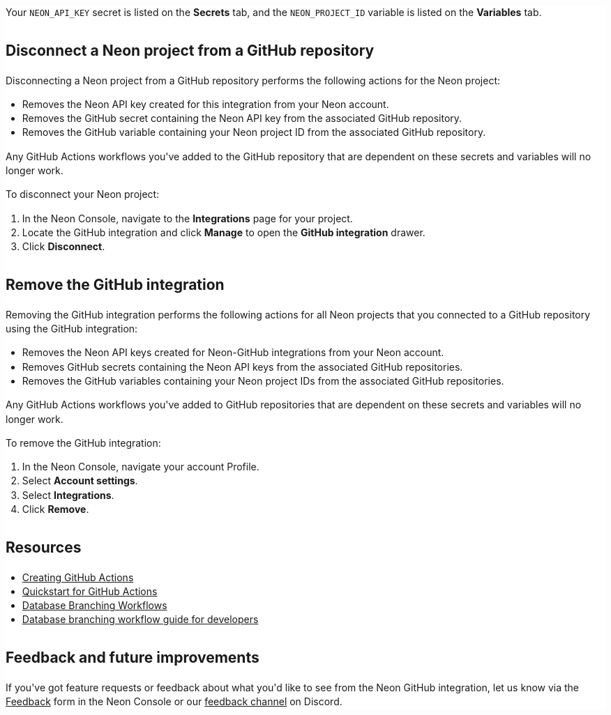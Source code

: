 Your `NEON_API_KEY` secret is listed on the **Secrets** tab, and the `NEON_PROJECT_ID` variable is listed on the **Variables** tab.

## Disconnect a Neon project from a GitHub repository

Disconnecting a Neon project from a GitHub repository performs the following actions for the Neon project:

- Removes the Neon API key created for this integration from your Neon account.
- Removes the GitHub secret containing the Neon API key from the associated GitHub repository.
- Removes the GitHub variable containing your Neon project ID from the associated GitHub repository.

Any GitHub Actions workflows you've added to the GitHub repository that are dependent on these secrets and variables will no longer work.

To disconnect your Neon project:

1. In the Neon Console, navigate to the **Integrations** page for your project.
2. Locate the GitHub integration and click **Manage** to open the **GitHub integration** drawer.
3. Click **Disconnect**.

## Remove the GitHub integration

Removing the GitHub integration performs the following actions for all Neon projects that you connected to a GitHub repository using the GitHub integration:

- Removes the Neon API keys created for Neon-GitHub integrations from your Neon account.
- Removes GitHub secrets containing the Neon API keys from the associated GitHub repositories.
- Removes the GitHub variables containing your Neon project IDs from the associated GitHub repositories.

Any GitHub Actions workflows you've added to GitHub repositories that are dependent on these secrets and variables will no longer work.

To remove the GitHub integration:

1. In the Neon Console, navigate your account Profile.
2. Select **Account settings**.
3. Select **Integrations**.
4. Click **Remove**.

## Resources

- [Creating GitHub Actions](https://docs.github.com/en/actions/creating-actions)
- [Quickstart for GitHub Actions](https://docs.github.com/en/actions/quickstart)
- [Database Branching Workflows](/flow)
- [Database branching workflow guide for developers](/blog/database-branching-workflows-a-guide-for-developers)

## Feedback and future improvements

If you've got feature requests or feedback about what you'd like to see from the Neon GitHub integration, let us know via the [Feedback](https://console.neon.tech/app/projects?modal=feedback) form in the Neon Console or our [feedback channel](https://discord.com/channels/1176467419317940276/1176788564890112042) on Discord.

<NeedHelp/>
